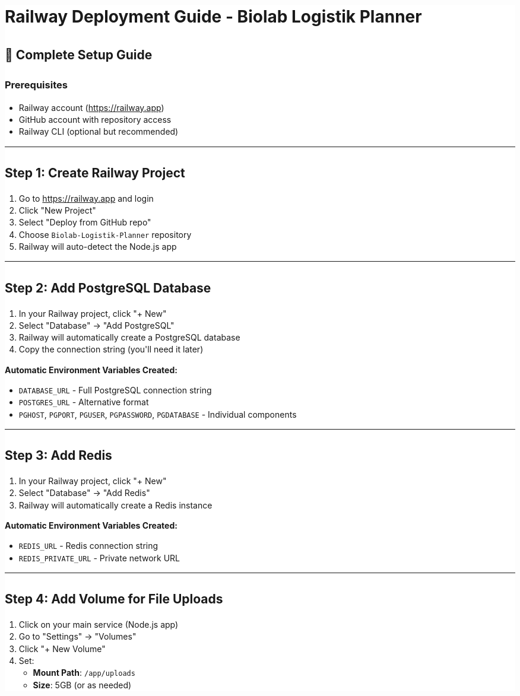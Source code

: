 # Railway Deployment Guide - Biolab Logistik Planner

## 🚀 Complete Setup Guide

### Prerequisites
- Railway account (https://railway.app)
- GitHub account with repository access
- Railway CLI (optional but recommended)

---

## Step 1: Create Railway Project

1. Go to https://railway.app and login
2. Click "New Project"
3. Select "Deploy from GitHub repo"
4. Choose `Biolab-Logistik-Planner` repository
5. Railway will auto-detect the Node.js app

---

## Step 2: Add PostgreSQL Database

1. In your Railway project, click "+ New"
2. Select "Database" → "Add PostgreSQL"
3. Railway will automatically create a PostgreSQL database
4. Copy the connection string (you'll need it later)

**Automatic Environment Variables Created:**
- `DATABASE_URL` - Full PostgreSQL connection string
- `POSTGRES_URL` - Alternative format
- `PGHOST`, `PGPORT`, `PGUSER`, `PGPASSWORD`, `PGDATABASE` - Individual components

---

## Step 3: Add Redis

1. In your Railway project, click "+ New"
2. Select "Database" → "Add Redis"
3. Railway will automatically create a Redis instance

**Automatic Environment Variables Created:**
- `REDIS_URL` - Redis connection string
- `REDIS_PRIVATE_URL` - Private network URL

---

## Step 4: Add Volume for File Uploads

1. Click on your main service (Node.js app)
2. Go to "Settings" → "Volumes"
3. Click "+ New Volume"
4. Set:
   - **Mount Path**: `/app/uploads`
   - **Size**: 5GB (or as needed)
